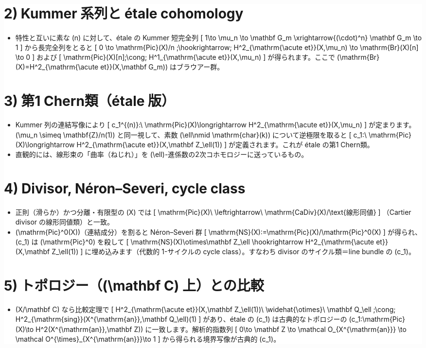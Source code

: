 # 2) Kummer 系列と étale cohomology
- 特性と互いに素な \(n\) に対して、étale の Kummer 短完全列
  \[
  1\to \mu_n \to \mathbf G_m \xrightarrow{(\cdot)^n} \mathbf G_m \to 1
  \]
  から長完全列をとると
  \[
  0 \to \mathrm{Pic}(X)/n \;\hookrightarrow\; H^2_{\mathrm{\acute et}}(X,\mu_n)
  \to \mathrm{Br}(X)[n] \to 0
  \]
  および
  \[
  \mathrm{Pic}(X)[n]\;\cong\; H^1_{\mathrm{\acute et}}(X,\mu_n)
  \]
  が得られます。ここで \(\mathrm{Br}(X)=H^2_{\mathrm{\acute et}}(X,\mathbf G_m)\) はブラウアー群。

# 3) 第1 Chern類（étale 版）
- Kummer 列の連結写像により
  \[
  c_1^{(n)}:\ \mathrm{Pic}(X)\longrightarrow H^2_{\mathrm{\acute et}}(X,\mu_n)
  \]
  が定まります。\(\mu_n \simeq \mathbf{Z}/n(1)\) と同一視して、素数 \(\ell\nmid \mathrm{char}(k)\) について逆極限を取ると
  \[
  c_1:\ \mathrm{Pic}(X)\longrightarrow H^2_{\mathrm{\acute et}}(X,\mathbf Z_\ell(1))
  \]
  が定義されます。これが étale の第1 Chern類。
- 直観的には、線形束の「曲率（ねじれ）」を \(\ell\)-進係数の2次コホモロジーに送っているもの。

# 4) Divisor, Néron–Severi, cycle class
- 正則（滑らか）かつ分離・有限型の \(X\) では
  \[
  \mathrm{Pic}(X)\ \leftrightarrow\ \mathrm{CaDiv}(X)/\text{線形同値}
  \]
  （Cartier divisor の線形同値類）と一致。
- \(\mathrm{Pic}^0(X)\)（連結成分）を割ると Néron–Severi 群
  \[
  \mathrm{NS}(X):=\mathrm{Pic}(X)/\mathrm{Pic}^0(X)
  \]
  が得られ、\(c_1\) は \(\mathrm{Pic}^0\) を殺して
  \[
  \mathrm{NS}(X)\otimes\mathbf Z_\ell \hookrightarrow H^2_{\mathrm{\acute et}}(X,\mathbf Z_\ell(1))
  \]
  に埋め込みます（代数的 1-サイクルの cycle class）。すなわち divisor のサイクル類＝line bundle の \(c_1\)。

# 5) トポロジー（\(\mathbf C\) 上）との比較
- \(X/\mathbf C\) なら比較定理で
  \[
  H^2_{\mathrm{\acute et}}(X,\mathbf Z_\ell(1))\ \widehat{\otimes}\ \mathbf Q_\ell
  \;\cong\; H^2_{\mathrm{sing}}(X^{\mathrm{an}},\mathbf Q_\ell)(1)
  \]
  があり、étale の \(c_1\) は古典的なトポロジーの \(c_1:\mathrm{Pic}(X)\to H^2(X^{\mathrm{an}},\mathbf Z)\) に一致します。解析的指数列
  \[
  0\to \mathbf Z \to \mathcal O_{X^{\mathrm{an}}} \to \mathcal O^{\times}_{X^{\mathrm{an}}}\to 1
  \]
  から得られる境界写像が古典的 \(c_1\)。
